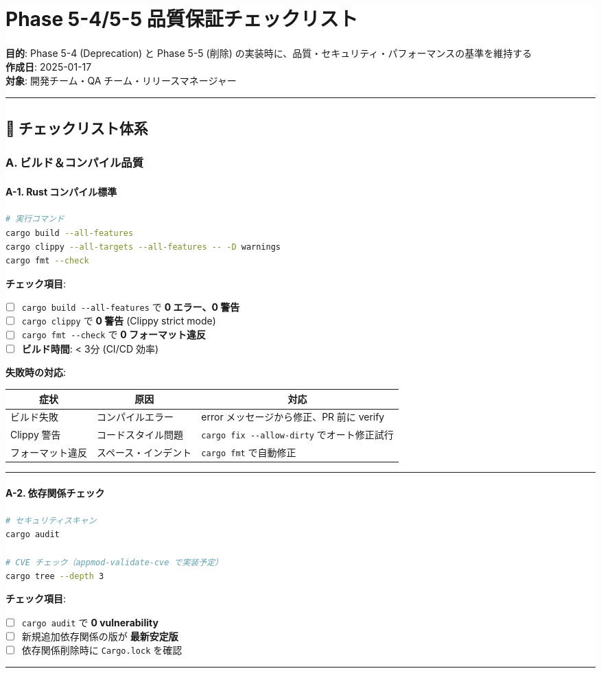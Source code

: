 # Phase 5-4/5-5 品質保証チェックリスト

**目的**: Phase 5-4 (Deprecation) と Phase 5-5 (削除) の実装時に、品質・セキュリティ・パフォーマンスの基準を維持する  
**作成日**: 2025-01-17  
**対象**: 開発チーム・QA チーム・リリースマネージャー

---

## 🎯 チェックリスト体系

### A. ビルド＆コンパイル品質

#### A-1. Rust コンパイル標準

```bash
# 実行コマンド
cargo build --all-features
cargo clippy --all-targets --all-features -- -D warnings
cargo fmt --check
```

**チェック項目**:

- [ ] `cargo build --all-features` で **0 エラー、0 警告**
- [ ] `cargo clippy` で **0 警告** (Clippy strict mode)
- [ ] `cargo fmt --check` で **0 フォーマット違反**
- [ ] **ビルド時間**: < 3分 (CI/CD 効率)

**失敗時の対応**:

| 症状 | 原因 | 対応 |
|------|------|------|
| ビルド失敗 | コンパイルエラー | error メッセージから修正、PR 前に verify |
| Clippy 警告 | コードスタイル問題 | `cargo fix --allow-dirty` でオート修正試行 |
| フォーマット違反 | スペース・インデント | `cargo fmt` で自動修正 |

---

#### A-2. 依存関係チェック

```bash
# セキュリティスキャン
cargo audit

# CVE チェック（appmod-validate-cve で実装予定）
cargo tree --depth 3
```

**チェック項目**:

- [ ] `cargo audit` で **0 vulnerability**
- [ ] 新規追加依存関係の版が **最新安定版**
- [ ] 依存関係削除時に `Cargo.lock` を確認

---